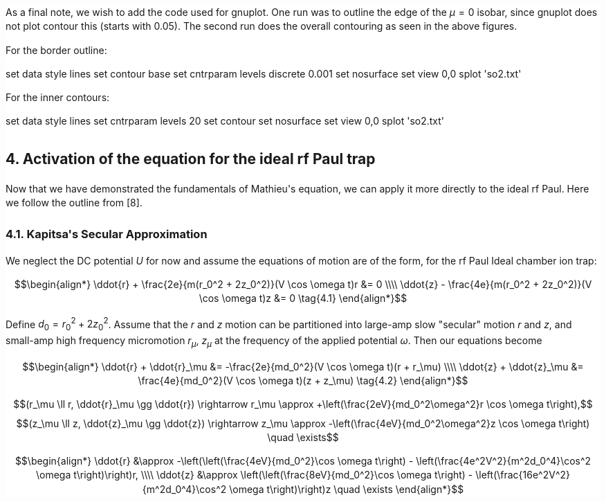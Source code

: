 As a final note, we wish to add the code used for gnuplot. One run was to outline the edge of the $\mu = 0$ isobar, since gnuplot does not plot contour this (starts with 0.05). The second run does the overall contouring as seen in the above figures.

For the border outline:

set data style lines
set contour base
set cntrparam levels discrete 0.001
set nosurface
set view 0,0
splot 'so2.txt'

For the inner contours:

set data style lines
set cntrparam levels 20
set contour
set nosurface
set view 0,0
splot 'so2.txt'

## 4. Activation of the equation for the ideal rf Paul trap

Now that we have demonstrated the fundamentals of Mathieu's equation, we can apply it more directly to the ideal rf Paul. Here we follow the outline from [8].

### 4.1. Kapitsa's Secular Approximation

We neglect the DC potential $U$ for now and assume the equations of motion are of the form, for the rf Paul Ideal chamber ion trap:

$$\begin{align*}
\ddot{r} + \frac{2e}{m(r_0^2 + 2z_0^2)}(V \cos \omega t)r &= 0 \\\\
\ddot{z} - \frac{4e}{m(r_0^2 + 2z_0^2)}(V \cos \omega t)z &= 0     \tag{4.1}
\end{align*}$$

Define $d_0 = r_0^2 + 2z_0^2$. Assume that the $r$ and $z$ motion can be partitioned into large-amp slow "secular" motion $r$ and $z$, and small-amp high frequency micromotion $r_\mu$, $z_\mu$ at the frequency of the applied potential $\omega$. Then our equations become

$$\begin{align*}
\ddot{r} + \ddot{r}_\mu &= -\frac{2e}{md_0^2}(V \cos \omega t)(r + r_\mu) \\\\
\ddot{z} + \ddot{z}_\mu &= \frac{4e}{md_0^2}(V \cos \omega t)(z + z_\mu)     \tag{4.2}
\end{align*}$$

$$(r_\mu \ll r, \ddot{r}_\mu \gg \ddot{r}) \rightarrow r_\mu \approx +\left(\frac{2eV}{md_0^2\omega^2}r \cos \omega t\right),$$
$$(z_\mu \ll z, \ddot{z}_\mu \gg \ddot{z}) \rightarrow z_\mu \approx -\left(\frac{4eV}{md_0^2\omega^2}z \cos \omega t\right) \quad \exists$$

$$\begin{align*}
\ddot{r} &\approx -\left(\left(\frac{4eV}{md_0^2}\cos \omega t\right) - \left(\frac{4e^2V^2}{m^2d_0^4}\cos^2 \omega t\right)\right)r, \\\\
\ddot{z} &\approx \left(\left(\frac{8eV}{md_0^2}\cos \omega t\right) - \left(\frac{16e^2V^2}{m^2d_0^4}\cos^2 \omega t\right)\right)z \quad \exists
\end{align*}$$
